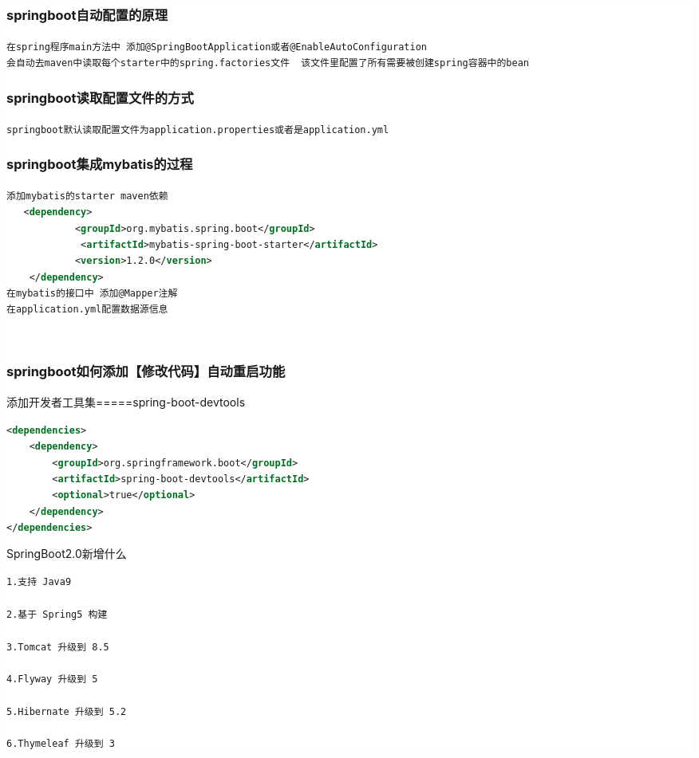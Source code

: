 ### springboot自动配置的原理

    在spring程序main方法中 添加@SpringBootApplication或者@EnableAutoConfiguration
    会自动去maven中读取每个starter中的spring.factories文件  该文件里配置了所有需要被创建spring容器中的bean

### springboot读取配置文件的方式

    springboot默认读取配置文件为application.properties或者是application.yml    

### springboot集成mybatis的过程

```xml
添加mybatis的starter maven依赖
   <dependency>
            <groupId>org.mybatis.spring.boot</groupId>
             <artifactId>mybatis-spring-boot-starter</artifactId>
            <version>1.2.0</version>
    </dependency>
在mybatis的接口中 添加@Mapper注解
在application.yml配置数据源信息
```


​        

### springboot如何添加【修改代码】自动重启功能

添加开发者工具集=====spring-boot-devtools

```xml
<dependencies>
	<dependency>
		<groupId>org.springframework.boot</groupId>
		<artifactId>spring-boot-devtools</artifactId>
		<optional>true</optional>
	</dependency>
</dependencies>
```

SpringBoot2.0新增什么

```
1.支持 Java9

2.基于 Spring5 构建

3.Tomcat 升级到 8.5

4.Flyway 升级到 5

5.Hibernate 升级到 5.2

6.Thymeleaf 升级到 3
```
